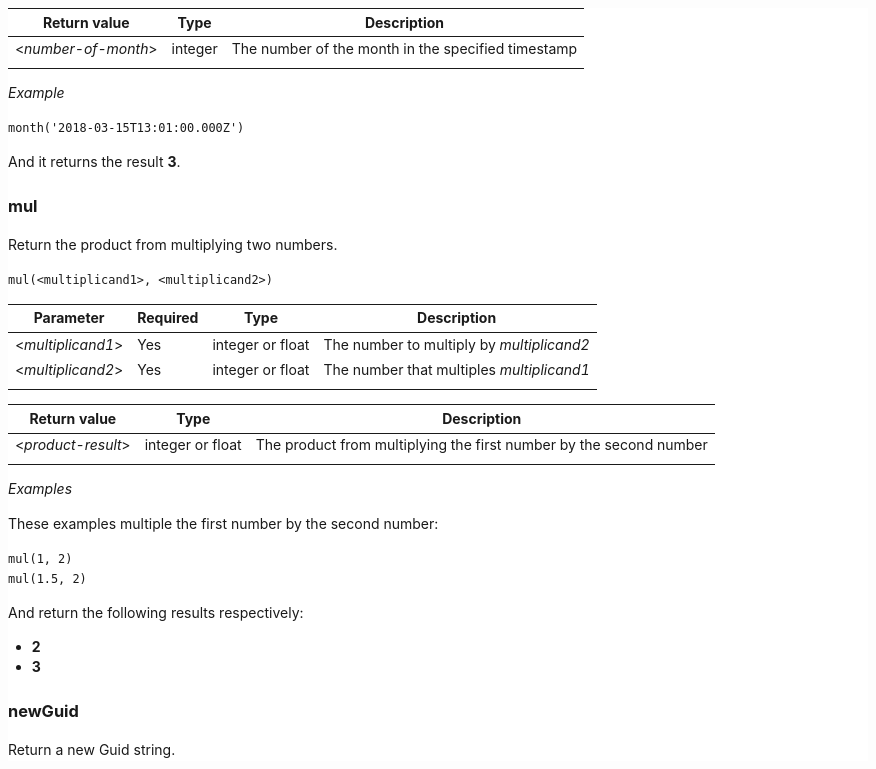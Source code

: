 | Return value | Type | Description |
| ------------ | ---- | ----------- |
| <*number-of-month*> | integer | The number of the month in the specified timestamp |
||||

*Example*

```
month('2018-03-15T13:01:00.000Z')
```

And it returns the result **3**.

<a name="mul"></a>

### mul

Return the product from multiplying two numbers.

```
mul(<multiplicand1>, <multiplicand2>)
```

| Parameter | Required | Type | Description |
| --------- | -------- | ---- | ----------- |
| <*multiplicand1*> | Yes | integer or float | The number to multiply by *multiplicand2* |
| <*multiplicand2*> | Yes | integer or float | The number that multiples *multiplicand1* |
|||||

| Return value | Type | Description |
| ------------ | ---- | ----------- |
| <*product-result*> | integer or float | The product from multiplying the first number by the second number |
||||

*Examples*

These examples multiple the first number by the second number:

```
mul(1, 2)
mul(1.5, 2)
```

And return the following results respectively:

* **2**
* **3**

<a name="newGuid"></a>

### newGuid

Return a new Guid string.
